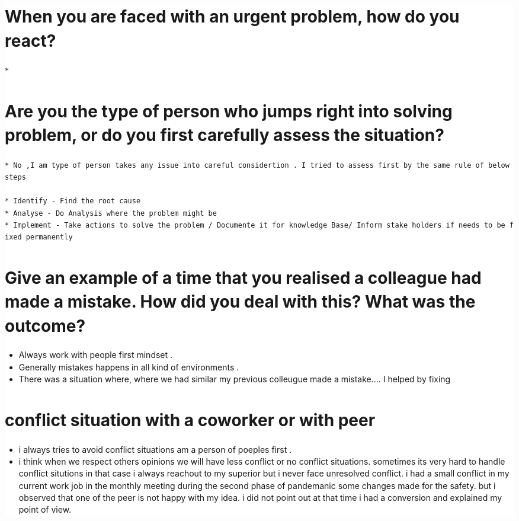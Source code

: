 # When you are faced with an urgent problem, how do you react?
    * 

 # Are you the type of person who jumps right into solving problem,    or do you first carefully assess the situation?

    * No ,I am type of person takes any issue into careful considertion . I tried to assess first by the same rule of below steps

    * Identify - Find the root cause 
    * Analyse - Do Analysis where the problem might be
    * Implement - Take actions to solve the problem / Documente it for knowledge Base/ Inform stake holders if needs to be fixed permanently

 # Give an example of a time that you realised a colleague had made a mistake. How did you deal with this? What was the outcome?
 * Always work with people first mindset . 
 * Generally mistakes happens in all kind of environments .
 * There was a situation where, where we had similar my previous colleugue made a mistake....
 I helped by fixing

 # conflict situation with a coworker or with peer
 * i always tries to avoid conflict situations am a person of poeples first .
 * i think when we respect others opinions we will have less conflict or no conflict situations. sometimes its very hard to handle conflict situtions in that case i always reachout to my superior but i never face unresolved conflict.
 i had a small conflict in my current work job in the monthly meeting during the second phase of pandemanic some changes made for the safety.
 but i observed that one of the peer is not happy with my idea. 
 i did not point out at that time i had a conversion and explained my point of view.
